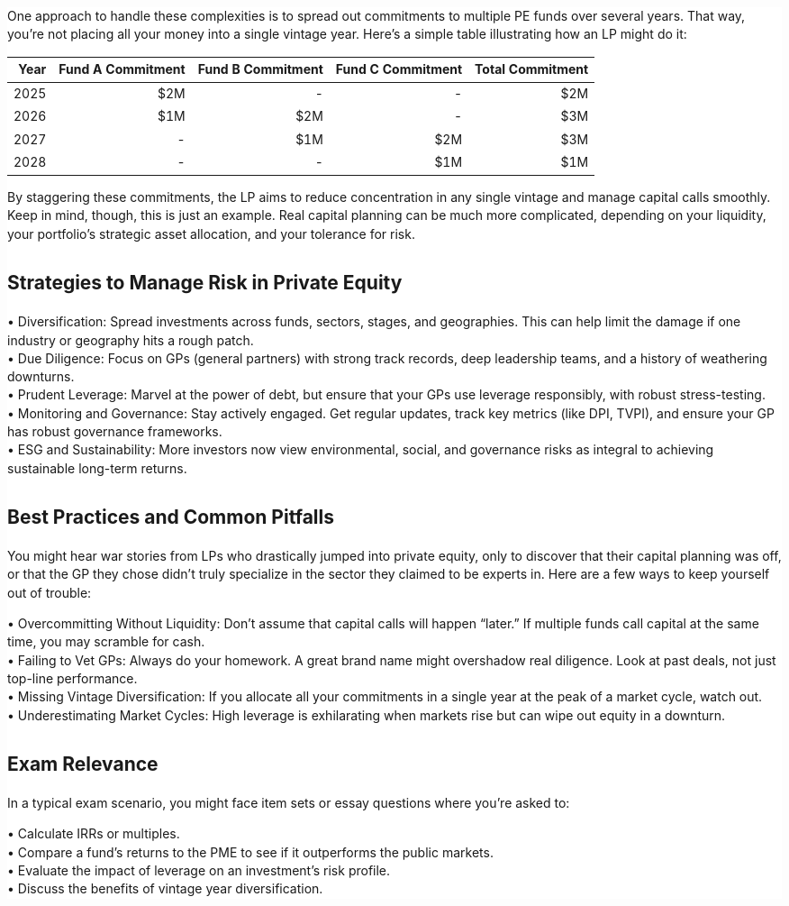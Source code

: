 One approach to handle these complexities is to spread out commitments to multiple PE funds over several years. That way, you’re not placing all your money into a single vintage year. Here’s a simple table illustrating how an LP might do it:

| Year | Fund A Commitment | Fund B Commitment | Fund C Commitment | Total Commitment |
|-----:|------------------:|------------------:|------------------:|-----------------:|
| 2025 |         $2M       |         -         |         -         |        $2M       |
| 2026 |         $1M       |        $2M        |         -         |        $3M       |
| 2027 |         -         |        $1M        |        $2M        |        $3M       |
| 2028 |         -         |        -          |        $1M        |        $1M       |

By staggering these commitments, the LP aims to reduce concentration in any single vintage and manage capital calls smoothly. Keep in mind, though, this is just an example. Real capital planning can be much more complicated, depending on your liquidity, your portfolio’s strategic asset allocation, and your tolerance for risk.

## Strategies to Manage Risk in Private Equity

• Diversification: Spread investments across funds, sectors, stages, and geographies. This can help limit the damage if one industry or geography hits a rough patch.  
• Due Diligence: Focus on GPs (general partners) with strong track records, deep leadership teams, and a history of weathering downturns.  
• Prudent Leverage: Marvel at the power of debt, but ensure that your GPs use leverage responsibly, with robust stress-testing.  
• Monitoring and Governance: Stay actively engaged. Get regular updates, track key metrics (like DPI, TVPI), and ensure your GP has robust governance frameworks.  
• ESG and Sustainability: More investors now view environmental, social, and governance risks as integral to achieving sustainable long-term returns.  

## Best Practices and Common Pitfalls

You might hear war stories from LPs who drastically jumped into private equity, only to discover that their capital planning was off, or that the GP they chose didn’t truly specialize in the sector they claimed to be experts in. Here are a few ways to keep yourself out of trouble:

• Overcommitting Without Liquidity: Don’t assume that capital calls will happen “later.” If multiple funds call capital at the same time, you may scramble for cash.  
• Failing to Vet GPs: Always do your homework. A great brand name might overshadow real diligence. Look at past deals, not just top-line performance.  
• Missing Vintage Diversification: If you allocate all your commitments in a single year at the peak of a market cycle, watch out.  
• Underestimating Market Cycles: High leverage is exhilarating when markets rise but can wipe out equity in a downturn.  

## Exam Relevance

In a typical exam scenario, you might face item sets or essay questions where you’re asked to:

• Calculate IRRs or multiples.  
• Compare a fund’s returns to the PME to see if it outperforms the public markets.  
• Evaluate the impact of leverage on an investment’s risk profile.  
• Discuss the benefits of vintage year diversification.  
